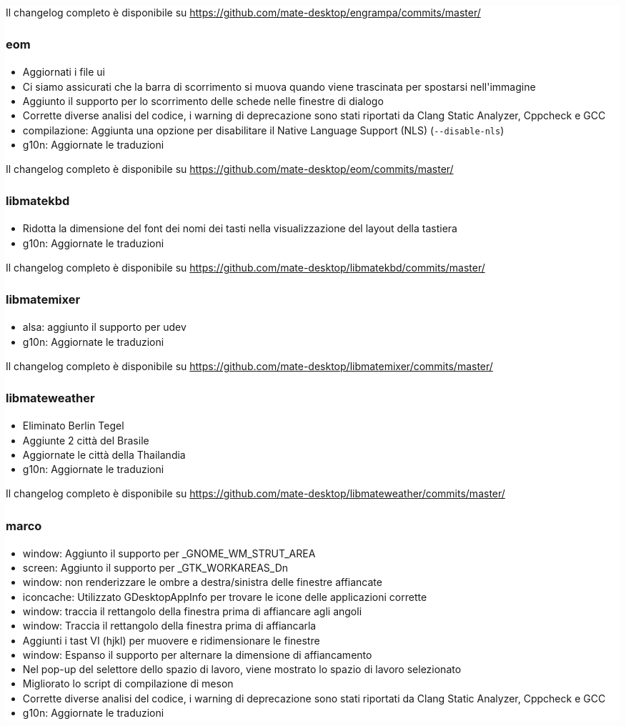 Il changelog completo è disponibile su <https://github.com/mate-desktop/engrampa/commits/master/>

### eom
* Aggiornati i file ui
* Ci siamo assicurati che la barra di scorrimento si muova quando viene trascinata per spostarsi nell'immagine
* Aggiunto il supporto per lo scorrimento delle schede nelle finestre di dialogo
* Corrette diverse analisi del codice, i warning di deprecazione sono stati riportati da Clang Static Analyzer, Cppcheck e GCC
* compilazione: Aggiunta una opzione per disabilitare il Native Language Support (NLS) (`--disable-nls`)
* g10n: Aggiornate le traduzioni

Il changelog completo è disponibile su <https://github.com/mate-desktop/eom/commits/master/>

### libmatekbd
* Ridotta la dimensione del font dei nomi dei tasti nella visualizzazione del layout della tastiera
* g10n: Aggiornate le traduzioni

Il changelog completo è disponibile su <https://github.com/mate-desktop/libmatekbd/commits/master/>

### libmatemixer
* alsa: aggiunto il supporto per udev
* g10n: Aggiornate le traduzioni

Il changelog completo è disponibile su <https://github.com/mate-desktop/libmatemixer/commits/master/>

### libmateweather
* Eliminato Berlin Tegel
* Aggiunte 2 città del Brasile
* Aggiornate le città della Thailandia
* g10n: Aggiornate le traduzioni

Il changelog completo è disponibile su <https://github.com/mate-desktop/libmateweather/commits/master/>

### marco
* window: Aggiunto il supporto per _GNOME_WM_STRUT_AREA
* screen: Aggiunto il supporto per _GTK_WORKAREAS_Dn
* window: non renderizzare le ombre a destra/sinistra delle finestre affiancate
* iconcache: Utilizzato GDesktopAppInfo per trovare le icone delle applicazioni corrette
* window: traccia il rettangolo della finestra prima di affiancare agli angoli
* window: Traccia il rettangolo della finestra prima di affiancarla
* Aggiunti i tast VI (hjkl) per muovere e ridimensionare le finestre
* window: Espanso il supporto per alternare la dimensione di affiancamento
* Nel pop-up del selettore dello spazio di lavoro, viene mostrato lo spazio di lavoro selezionato
* Migliorato lo script di compilazione di meson
* Corrette diverse analisi del codice, i warning di deprecazione sono stati riportati da Clang Static Analyzer, Cppcheck e GCC
* g10n: Aggiornate le traduzioni
